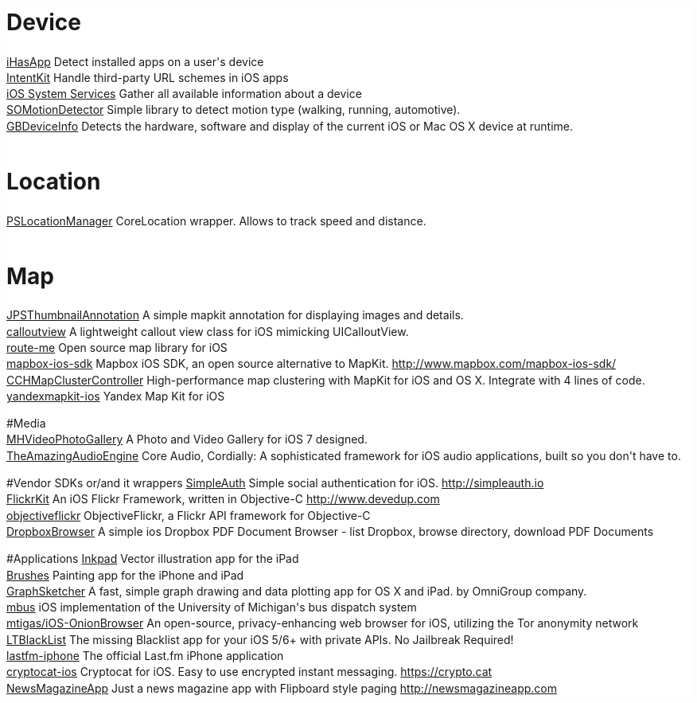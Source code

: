 # Device
[iHasApp](https://github.com/danielamitay/iHasApp)  Detect installed apps on a user's device    
[IntentKit](https://github.com/intentkit/IntentKit)  Handle third-party URL schemes in iOS apps   
[iOS System Services](https://github.com/Shmoopi/iOS-System-Services)  Gather all available information about a device         
[SOMotionDetector](https://github.com/SocialObjects-Software/SOMotionDetector) Simple library to detect motion type (walking, running, automotive).         
[GBDeviceInfo](https://github.com/lmirosevic/GBDeviceInfo) Detects the hardware, software and display of the current iOS or Mac OS X device at runtime.      

# Location
[PSLocationManager](https://github.com/perspecdev/PSLocationManager) CoreLocation wrapper. Allows to track speed and distance.   

# Map   
[JPSThumbnailAnnotation](https://github.com/jpsim/JPSThumbnailAnnotation)  A simple mapkit annotation for displaying images and details.   
[calloutview](https://github.com/nfarina/calloutview) A lightweight callout view class for iOS mimicking UICalloutView.    
[route-me](https://github.com/route-me/route-me)  Open source map library for iOS   
[mapbox-ios-sdk](https://github.com/mapbox/mapbox-ios-sdk) Mapbox iOS SDK, an open source alternative to MapKit. 
http://www.mapbox.com/mapbox-ios-sdk/   
[CCHMapClusterController](https://github.com/choefele/CCHMapClusterController) High-performance map clustering with MapKit for iOS and OS X. Integrate with 4 lines of code.         
[yandexmapkit-ios](https://github.com/yandexmobile/yandexmapkit-ios) Yandex Map Kit for iOS         


#Media    
[MHVideoPhotoGallery](https://github.com/mariohahn/MHVideoPhotoGallery) A Photo and Video Gallery for iOS 7 designed.        
[TheAmazingAudioEngine](https://github.com/TheAmazingAudioEngine/TheAmazingAudioEngine) Core Audio, Cordially: A sophisticated framework for iOS audio applications, built so you don't have to.         


#Vendor SDKs or/and it wrappers 
[SimpleAuth](https://github.com/calebd/SimpleAuth) Simple social authentication for iOS. 
http://simpleauth.io          
[FlickrKit](https://github.com/devedup/FlickrKit)  An iOS Flickr Framework, written in Objective-C 
http://www.devedup.com    
[objectiveflickr](https://github.com/lukhnos/objectiveflickr)  ObjectiveFlickr, a Flickr API framework for Objective-C   
[DropboxBrowser](https://github.com/danielbierwirth/DropboxBrowser)  A simple ios Dropbox PDF Document Browser - list Dropbox, browse directory, download PDF Documents   


#Applications
[Inkpad](https://github.com/sprang/Inkpad) Vector illustration app for the iPad   
[Brushes](https://github.com/sprang/Brushes) Painting app for the iPhone and iPad   
[GraphSketcher](https://github.com/graphsketcher/GraphSketcher) A fast, simple graph drawing and data plotting app for OS X and iPad. by OmniGroup company.    
[mbus](https://github.com/jonahgrant/mbus) iOS implementation of the University of Michigan's bus dispatch system   
[mtigas/iOS-OnionBrowser](https://github.com/mtigas/iOS-OnionBrowser) An open-source, privacy-enhancing web browser for iOS, utilizing the Tor anonymity network    
[LTBlackList](https://github.com/lexrus/LTBlacklist) The missing Blacklist app for your iOS 5/6+ with private APIs. No Jailbreak Required!    
[lastfm-iphone](https://github.com/lastfm/lastfm-iphone) The official Last.fm iPhone application  
[cryptocat-ios](https://github.com/cryptocat/cryptocat-ios) Cryptocat for iOS. Easy to use encrypted instant messaging. https://crypto.cat    
[NewsMagazineApp](https://github.com/michaelhenry/NewsMagazineApp) Just a news magazine app with Flipboard style paging http://newsmagazineapp.com   